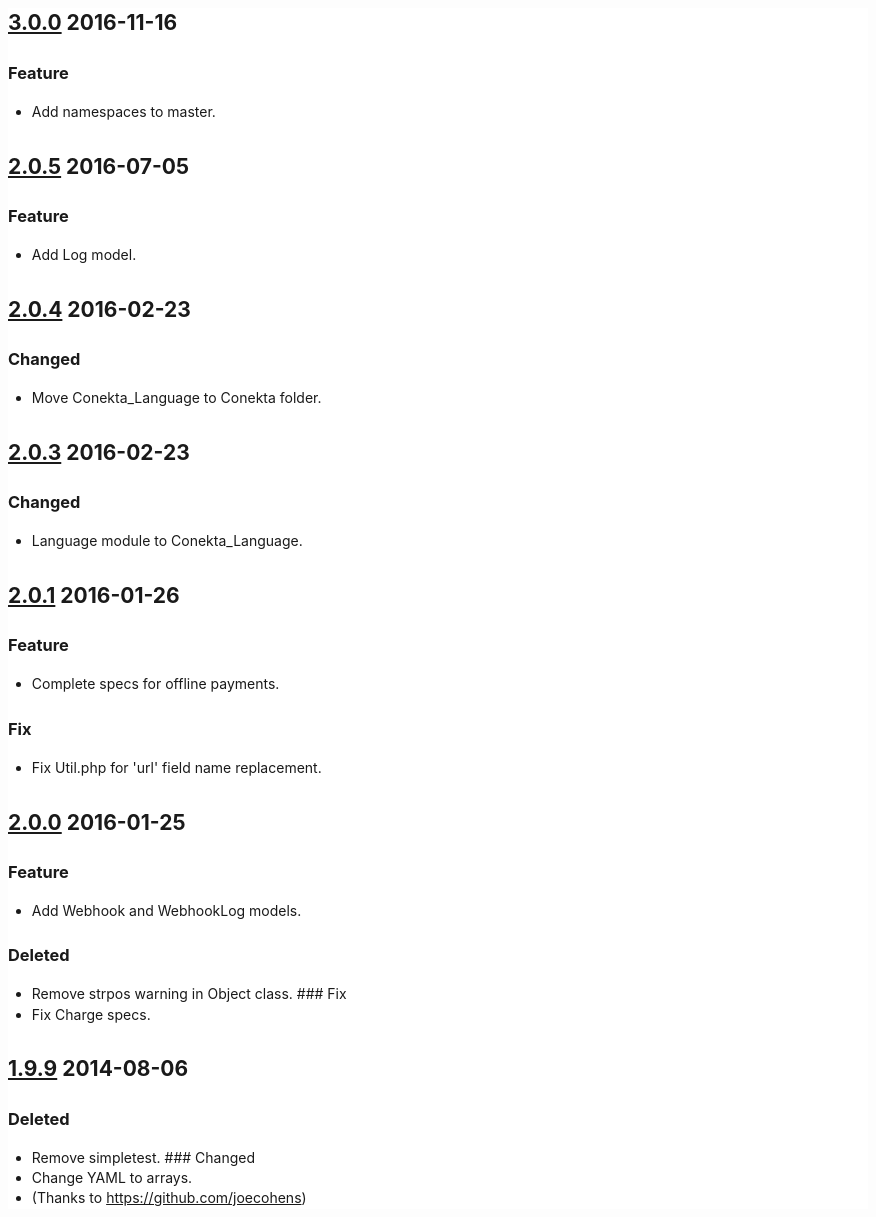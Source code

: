 ## [3.0.0](https://github.com/conekta/conekta-php/releases/tag/v3.0.0) 2016-11-16
### Feature
- Add namespaces to master.

## [2.0.5](https://github.com/conekta/conekta-php/releases/tag/v2.0.5) 2016-07-05
### Feature
- Add Log model.

## [2.0.4](https://github.com/conekta/conekta-php/releases/tag/v2.0.4) 2016-02-23
### Changed
- Move Conekta_Language to Conekta folder.

## [2.0.3](https://github.com/conekta/conekta-php/releases/tag/v2.0.3) 2016-02-23
### Changed
- Language module to Conekta_Language.

## [2.0.1](https://github.com/conekta/conekta-php/releases/tag/v2.0.1) 2016-01-26
### Feature
- Complete specs for offline payments.
### Fix
- Fix Util.php for 'url' field name replacement.

## [2.0.0](https://github.com/conekta/conekta-php/releases/tag/v2.0.0) 2016-01-25
### Feature
- Add Webhook and WebhookLog models.
### Deleted
- Remove strpos warning in Object class.
### Fix
- Fix Charge specs.

## [1.9.9](https://github.com/conekta/conekta-php/releases/tag/v1.9.9) 2014-08-06
### Deleted
- Remove simpletest.
### Changed
- Change YAML to arrays.
- (Thanks to https://github.com/joecohens)
